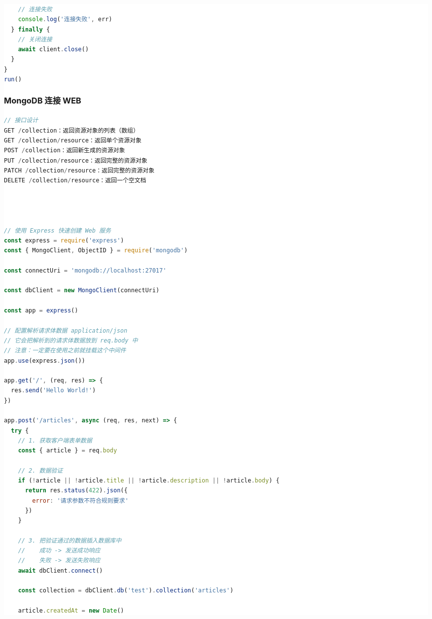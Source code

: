 ```js
    // 连接失败
    console.log('连接失败', err)
  } finally {
    // 关闭连接
    await client.close()
  }
}
run()

```

### MongoDB 连接 WEB
```js
// 接口设计
GET /collection：返回资源对象的列表（数组）
GET /collection/resource：返回单个资源对象
POST /collection：返回新生成的资源对象
PUT /collection/resource：返回完整的资源对象
PATCH /collection/resource：返回完整的资源对象
DELETE /collection/resource：返回一个空文档




// 使用 Express 快速创建 Web 服务
const express = require('express')
const { MongoClient, ObjectID } = require('mongodb')

const connectUri = 'mongodb://localhost:27017'

const dbClient = new MongoClient(connectUri)

const app = express()

// 配置解析请求体数据 application/json
// 它会把解析到的请求体数据放到 req.body 中
// 注意：一定要在使用之前就挂载这个中间件
app.use(express.json())

app.get('/', (req, res) => {
  res.send('Hello World!')
})

app.post('/articles', async (req, res, next) => {
  try {
    // 1. 获取客户端表单数据
    const { article } = req.body

    // 2. 数据验证
    if (!article || !article.title || !article.description || !article.body) {
      return res.status(422).json({
        error: '请求参数不符合规则要求'
      })
    }

    // 3. 把验证通过的数据插入数据库中
    //    成功 -> 发送成功响应
    //    失败 -> 发送失败响应
    await dbClient.connect()

    const collection = dbClient.db('test').collection('articles')

    article.createdAt = new Date()
```